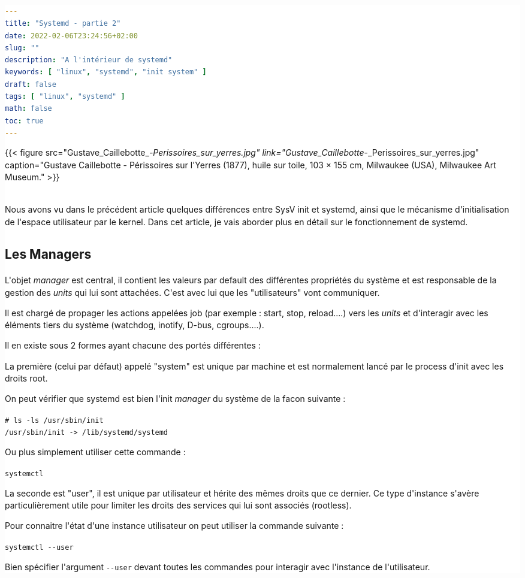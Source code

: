 ```yaml
---
title: "Systemd - partie 2"
date: 2022-02-06T23:24:56+02:00
slug: ""
description: "A l'intérieur de systemd"
keywords: [ "linux", "systemd", "init system" ]
draft: false
tags: [ "linux", "systemd" ]
math: false
toc: true
---
```


{{< figure src="Gustave_Caillebotte_-_Perissoires_sur_yerres.jpg" link="Gustave_Caillebotte_-_Perissoires_sur_yerres.jpg" caption="Gustave Caillebotte - Périssoires sur l'Yerres (1877), huile sur toile, 103 × 155 cm, Milwaukee (USA), Milwaukee Art Museum." >}}

\
Nous avons vu dans le précédent article quelques différences entre SysV init et systemd, ainsi que le mécanisme d'initialisation de l'espace utilisateur par le kernel.
Dans cet article, je vais aborder plus en détail sur le fonctionnement de systemd.

## Les Managers

L'objet _manager_ est central, il contient les valeurs par default des différentes propriétés du système et est responsable de la gestion des _units_ qui lui sont attachées. 
C'est avec lui que les "utilisateurs" vont communiquer.

Il est chargé de propager les actions appelées job (par exemple : start, stop, reload....) vers les _units_ et d'interagir avec les éléments tiers du système (watchdog, inotify, D-bus, cgroups....).

Il en existe sous 2 formes ayant chacune des portés différentes : 

La première (celui par défaut) appelé "system" est unique par machine et est normalement lancé par le process d'init avec les droits root. 

On peut vérifier que systemd est bien l'init _manager_ du système de la facon suivante :
```shell
# ls -ls /usr/sbin/init
/usr/sbin/init -> /lib/systemd/systemd
```
Ou plus simplement utiliser cette commande : 
```shell
systemctl
```

La seconde est "user", il est unique par utilisateur et hérite des mêmes droits que ce dernier.
Ce type d'instance s'avère particulièrement utile pour limiter les droits des services qui lui sont associés (rootless).

Pour connaitre l'état d'une instance utilisateur on peut utiliser la commande suivante :
```shell
systemctl --user
```
Bien spécifier l'argument ```--user``` devant toutes les commandes pour interagir avec l'instance de l'utilisateur.
